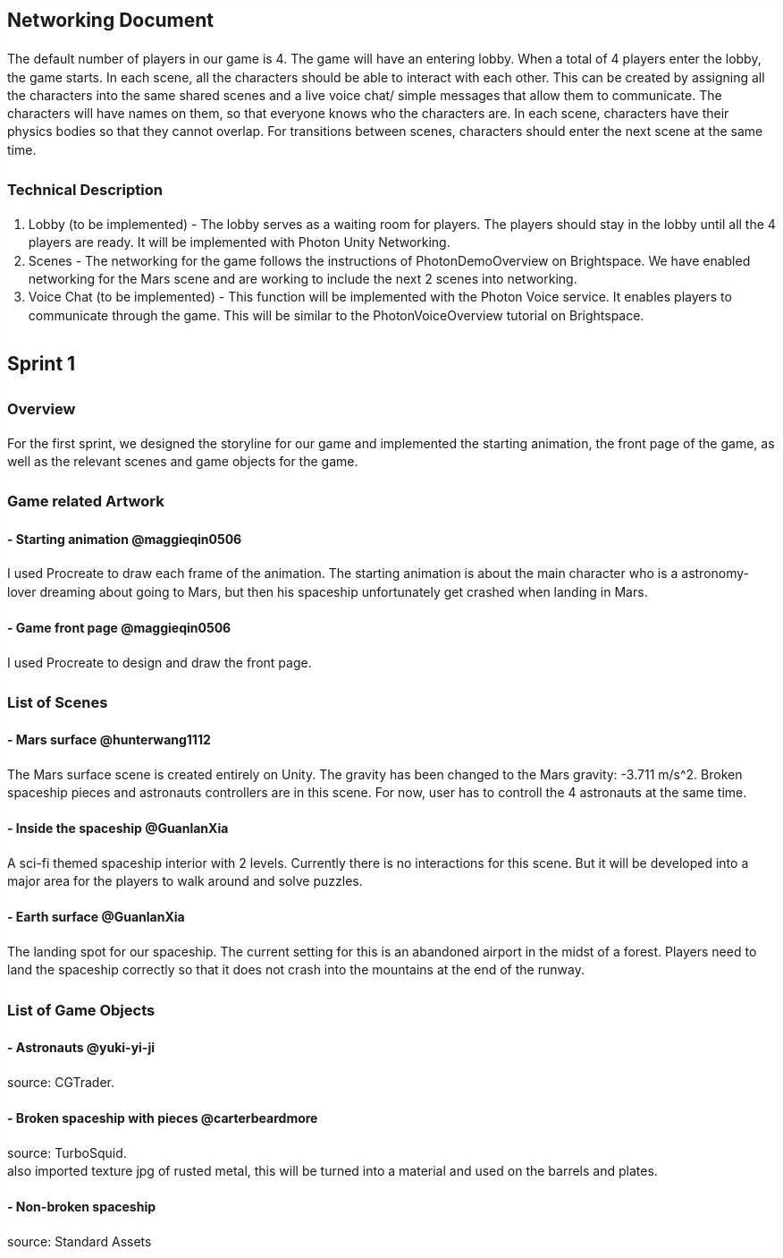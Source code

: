 ## Networking Document
The default number of players in our game is 4. The game will have an entering lobby. When a total of 4 players enter the lobby, the game starts. In each scene, all the characters should be able to interact with each other. This can be created by assigning all the characters into the same shared scenes and a live voice chat/ simple messages that allow them to communicate. The characters will have names on them, so that everyone knows who the characters are. In each scene, characters have their physics bodies so that they cannot overlap. For transitions between scenes, characters should enter the next scene at the same time.
### Technical Description
1. Lobby (to be implemented) - The lobby serves as a waiting room for players. The players should stay in the lobby until all the 4 players are ready. It will be implemented with Photon Unity Networking.
2. Scenes - The networking for the game follows the instructions of PhotonDemoOverview on Brightspace. We have enabled networking for the Mars scene and are working to include the next 2 scenes into networking.
3. Voice Chat (to be implemented) - This function will be implemented with the Photon Voice service. It enables players to communicate through the game. This will be similar to the PhotonVoiceOverview tutorial on Brightspace.


## Sprint 1

### Overview
For the first sprint, we designed the storyline for our game and implemented the starting animation, the front page of the game, as well as the relevant scenes and game objects for the game.

### Game related Artwork 
#### - Starting animation @maggieqin0506
I used Procreate to draw each frame of the animation.
The starting animation is about the main character who is a astronomy-lover dreaming about going to Mars, but then his spaceship unfortunately get crashed when landing in Mars.
#### - Game front page @maggieqin0506
I used Procreate to design and draw the front page.

### List of Scenes 
#### - Mars surface @hunterwang1112
The Mars surface scene is created entirely on Unity. The gravity has been changed to the Mars gravity: -3.711 m/s^2. Broken spaceship pieces and astronauts controllers are in this scene. For now, user has to controll the 4 astronauts at the same time.
#### - Inside the spaceship @GuanlanXia
A sci-fi themed spaceship interior with 2 levels. Currently there is no interactions for this scene. But it will be developed into a major area for the players to walk around and solve puzzles.
#### - Earth surface @GuanlanXia
The landing spot for our spaceship. The current setting for this is an abandoned airport in the midst of a forest. Players need to land the spaceship correctly so that it does not crash into the mountains at the end of the runway.
### List of Game Objects
#### - Astronauts @yuki-yi-ji
source: CGTrader.
#### - Broken spaceship with pieces @carterbeardmore
source: TurboSquid.  
also imported texture jpg of rusted metal, this will be turned into a material and used on the barrels and plates. 
#### - Non-broken spaceship 
source: Standard Assets
